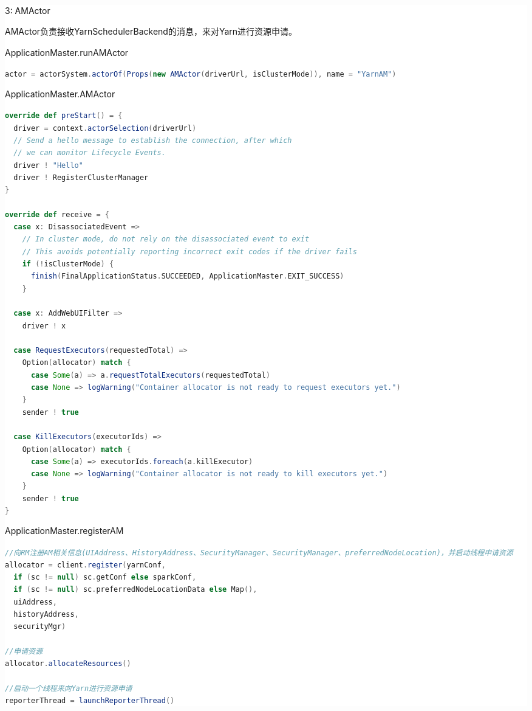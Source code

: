 3: AMActor

AMActor负责接收YarnSchedulerBackend的消息，来对Yarn进行资源申请。

ApplicationMaster.runAMActor
```scala
actor = actorSystem.actorOf(Props(new AMActor(driverUrl, isClusterMode)), name = "YarnAM")
```

ApplicationMaster.AMActor
```scala
override def preStart() = {
  driver = context.actorSelection(driverUrl)
  // Send a hello message to establish the connection, after which
  // we can monitor Lifecycle Events.
  driver ! "Hello"
  driver ! RegisterClusterManager
}

override def receive = {
  case x: DisassociatedEvent =>
    // In cluster mode, do not rely on the disassociated event to exit
    // This avoids potentially reporting incorrect exit codes if the driver fails
    if (!isClusterMode) {
      finish(FinalApplicationStatus.SUCCEEDED, ApplicationMaster.EXIT_SUCCESS)
    }

  case x: AddWebUIFilter =>
    driver ! x

  case RequestExecutors(requestedTotal) =>
    Option(allocator) match {
      case Some(a) => a.requestTotalExecutors(requestedTotal)
      case None => logWarning("Container allocator is not ready to request executors yet.")
    }
    sender ! true

  case KillExecutors(executorIds) =>
    Option(allocator) match {
      case Some(a) => executorIds.foreach(a.killExecutor)
      case None => logWarning("Container allocator is not ready to kill executors yet.")
    }
    sender ! true
}
```

ApplicationMaster.registerAM
```scala
//向RM注册AM相关信息(UIAddress、HistoryAddress、SecurityManager、SecurityManager、preferredNodeLocation)，并启动线程申请资源
allocator = client.register(yarnConf,
  if (sc != null) sc.getConf else sparkConf,
  if (sc != null) sc.preferredNodeLocationData else Map(),
  uiAddress,
  historyAddress,
  securityMgr)

//申请资源
allocator.allocateResources()

//启动一个线程来向Yarn进行资源申请
reporterThread = launchReporterThread()
```
